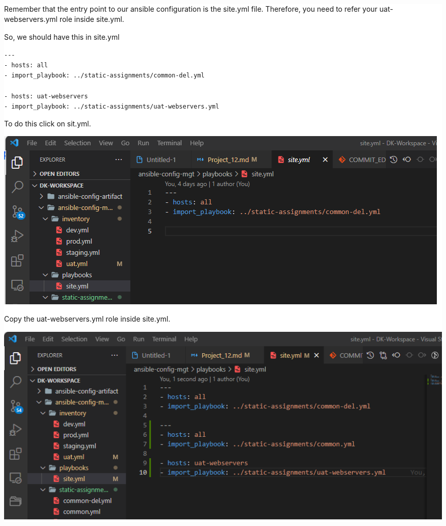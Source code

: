 Remember that the entry point to our ansible configuration is the site.yml file. Therefore, you need to refer your uat-webservers.yml role inside site.yml.

So, we should have this in site.yml

```
---
- hosts: all
- import_playbook: ../static-assignments/common-del.yml

- hosts: uat-webservers
- import_playbook: ../static-assignments/uat-webservers.yml
```

To do this click on sit.yml.

![site.yml 1](./Images/site.yml%201.png)

Copy the uat-webservers.yml role inside site.yml.

![site.yml 2](./Images/site.yml%202.png)
